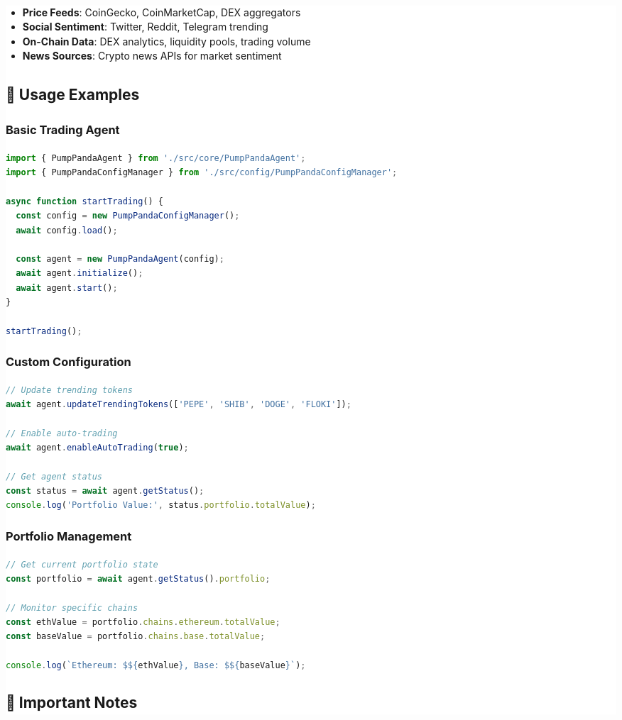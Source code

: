 - **Price Feeds**: CoinGecko, CoinMarketCap, DEX aggregators
- **Social Sentiment**: Twitter, Reddit, Telegram trending
- **On-Chain Data**: DEX analytics, liquidity pools, trading volume
- **News Sources**: Crypto news APIs for market sentiment

## 📝 Usage Examples

### Basic Trading Agent
```typescript
import { PumpPandaAgent } from './src/core/PumpPandaAgent';
import { PumpPandaConfigManager } from './src/config/PumpPandaConfigManager';

async function startTrading() {
  const config = new PumpPandaConfigManager();
  await config.load();
  
  const agent = new PumpPandaAgent(config);
  await agent.initialize();
  await agent.start();
}

startTrading();
```

### Custom Configuration
```typescript
// Update trending tokens
await agent.updateTrendingTokens(['PEPE', 'SHIB', 'DOGE', 'FLOKI']);

// Enable auto-trading
await agent.enableAutoTrading(true);

// Get agent status
const status = await agent.getStatus();
console.log('Portfolio Value:', status.portfolio.totalValue);
```

### Portfolio Management
```typescript
// Get current portfolio state
const portfolio = await agent.getStatus().portfolio;

// Monitor specific chains
const ethValue = portfolio.chains.ethereum.totalValue;
const baseValue = portfolio.chains.base.totalValue;

console.log(`Ethereum: $${ethValue}, Base: $${baseValue}`);
```

## 🚨 Important Notes
